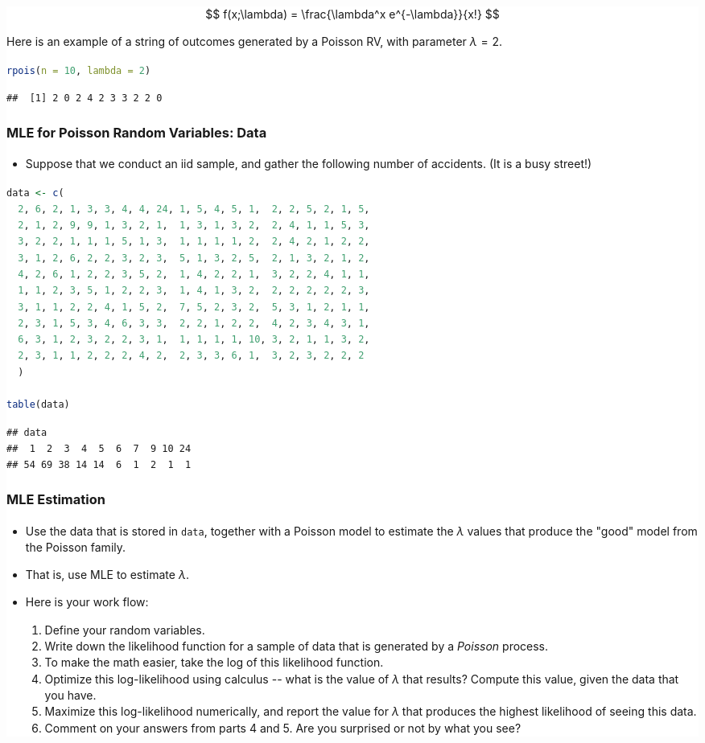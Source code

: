 $$
f(x;\lambda) = \frac{\lambda^x e^{-\lambda}}{x!}
$$

Here is an example of a string of outcomes generated by a Poisson RV, with parameter $\lambda = 2$. 


```r
rpois(n = 10, lambda = 2)
```

```
##  [1] 2 0 2 4 2 3 3 2 2 0
```

### MLE for Poisson Random Variables: Data 

- Suppose that we conduct an iid sample, and gather the following number of accidents. (It is a busy street!) 


```r
data <- c(
  2, 6, 2, 1, 3, 3, 4, 4, 24, 1, 5, 4, 5, 1,  2, 2, 5, 2, 1, 5, 
  2, 1, 2, 9, 9, 1, 3, 2, 1,  1, 3, 1, 3, 2,  2, 4, 1, 1, 5, 3, 
  3, 2, 2, 1, 1, 1, 5, 1, 3,  1, 1, 1, 1, 2,  2, 4, 2, 1, 2, 2, 
  3, 1, 2, 6, 2, 2, 3, 2, 3,  5, 1, 3, 2, 5,  2, 1, 3, 2, 1, 2, 
  4, 2, 6, 1, 2, 2, 3, 5, 2,  1, 4, 2, 2, 1,  3, 2, 2, 4, 1, 1, 
  1, 1, 2, 3, 5, 1, 2, 2, 3,  1, 4, 1, 3, 2,  2, 2, 2, 2, 2, 3, 
  3, 1, 1, 2, 2, 4, 1, 5, 2,  7, 5, 2, 3, 2,  5, 3, 1, 2, 1, 1, 
  2, 3, 1, 5, 3, 4, 6, 3, 3,  2, 2, 1, 2, 2,  4, 2, 3, 4, 3, 1, 
  6, 3, 1, 2, 3, 2, 2, 3, 1,  1, 1, 1, 1, 10, 3, 2, 1, 1, 3, 2, 
  2, 3, 1, 1, 2, 2, 2, 4, 2,  2, 3, 3, 6, 1,  3, 2, 3, 2, 2, 2
  )

table(data)
```

```
## data
##  1  2  3  4  5  6  7  9 10 24 
## 54 69 38 14 14  6  1  2  1  1
```

### MLE Estimation 

- Use the data that is stored in `data`, together with a Poisson model to estimate the $\lambda$ values that produce the "good" model from the Poisson family. 
- That is, use MLE to estimate $\lambda$. 

- Here is your work flow: 

  1. Define your random variables.
  2. Write down the likelihood function for a sample of data that is generated by a *Poisson* process. 
  3. To make the math easier, take the log of this likelihood function. 
  4. Optimize this log-likelihood using calculus -- what is the value of $\lambda$ that results? Compute this value, given the data that you have. 
  5. Maximize this log-likelihood numerically, and report the value for $\lambda$ that produces the highest likelihood of seeing this data. 
  6. Comment on your answers from parts 4 and 5. Are you surprised or not by what you see? 

